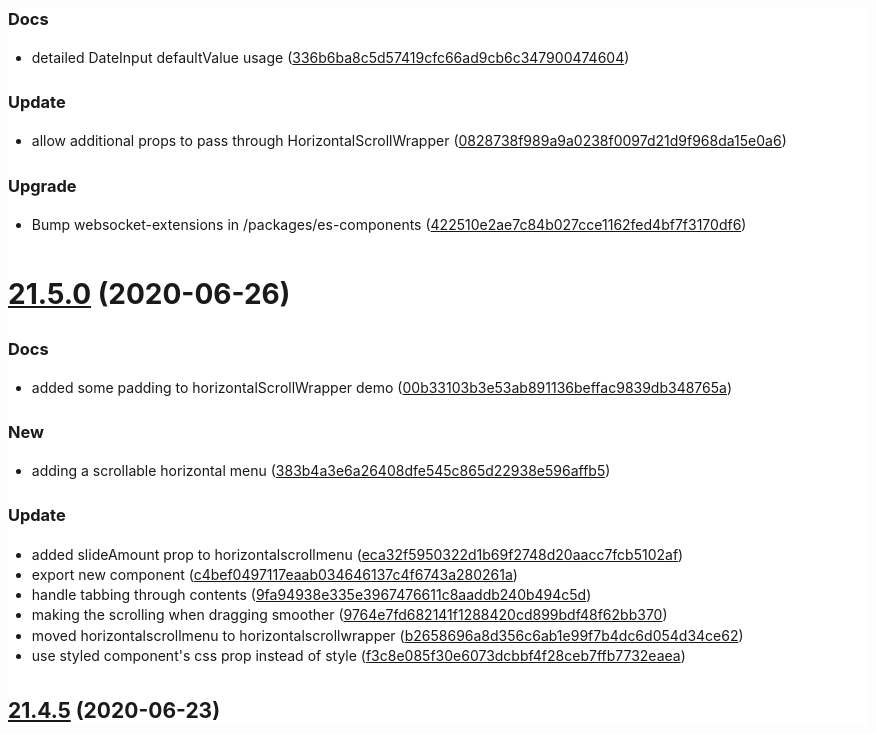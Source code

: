 ### Docs

* detailed DateInput defaultValue usage ([336b6ba8c5d57419cfc66ad9cb6c347900474604](https://github.com/wtw-im/es-components/commit/336b6ba8c5d57419cfc66ad9cb6c347900474604))

### Update

* allow additional props to pass through HorizontalScrollWrapper ([0828738f989a9a0238f0097d21d9f968da15e0a6](https://github.com/wtw-im/es-components/commit/0828738f989a9a0238f0097d21d9f968da15e0a6))

### Upgrade

* Bump websocket-extensions in /packages/es-components ([422510e2ae7c84b027cce1162fed4bf7f3170df6](https://github.com/wtw-im/es-components/commit/422510e2ae7c84b027cce1162fed4bf7f3170df6))





# [21.5.0](https://github.com/wtw-im/es-components/compare/v21.4.5...v21.5.0) (2020-06-26)


### Docs

* added some padding to horizontalScrollWrapper demo ([00b33103b3e53ab891136beffac9839db348765a](https://github.com/wtw-im/es-components/commit/00b33103b3e53ab891136beffac9839db348765a))

### New

* adding a scrollable horizontal menu ([383b4a3e6a26408dfe545c865d22938e596affb5](https://github.com/wtw-im/es-components/commit/383b4a3e6a26408dfe545c865d22938e596affb5))

### Update

* added slideAmount prop to horizontalscrollmenu ([eca32f5950322d1b69f2748d20aacc7fcb5102af](https://github.com/wtw-im/es-components/commit/eca32f5950322d1b69f2748d20aacc7fcb5102af))
* export new component ([c4bef0497117eaab034646137c4f6743a280261a](https://github.com/wtw-im/es-components/commit/c4bef0497117eaab034646137c4f6743a280261a))
* handle tabbing through contents ([9fa94938e335e3967476611c8aaddb240b494c5d](https://github.com/wtw-im/es-components/commit/9fa94938e335e3967476611c8aaddb240b494c5d))
* making the scrolling when dragging smoother ([9764e7fd682141f1288420cd899bdf48f62bb370](https://github.com/wtw-im/es-components/commit/9764e7fd682141f1288420cd899bdf48f62bb370))
* moved horizontalscrollmenu to horizontalscrollwrapper ([b2658696a8d356c6ab1e99f7b4dc6d054d34ce62](https://github.com/wtw-im/es-components/commit/b2658696a8d356c6ab1e99f7b4dc6d054d34ce62))
* use styled component's css prop instead of style ([f3c8e085f30e6073dcbbf4f28ceb7ffb7732eaea](https://github.com/wtw-im/es-components/commit/f3c8e085f30e6073dcbbf4f28ceb7ffb7732eaea))





## [21.4.5](https://github.com/wtw-im/es-components/compare/v21.4.4...v21.4.5) (2020-06-23)
